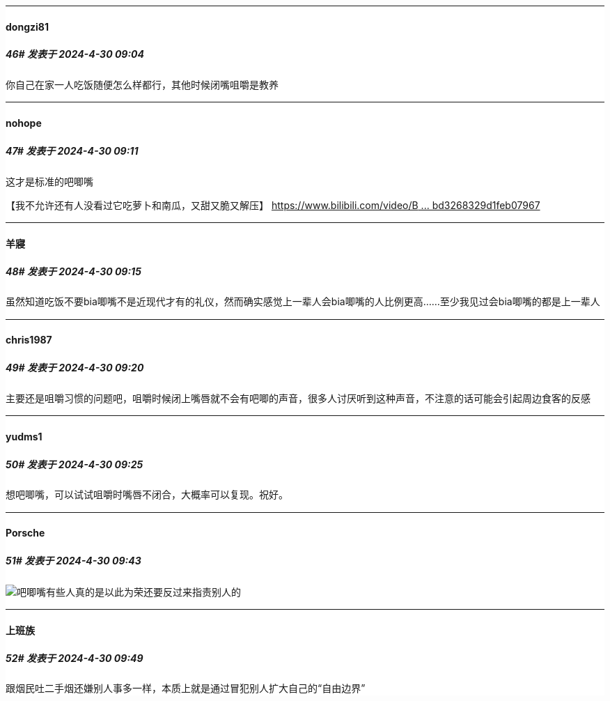 *****

####  dongzi81  
##### 46#       发表于 2024-4-30 09:04

你自己在家一人吃饭随便怎么样都行，其他时候闭嘴咀嚼是教养


*****

####  nohope  
##### 47#       发表于 2024-4-30 09:11

这才是标准的吧唧嘴

【我不允许还有人没看过它吃萝卜和南瓜，又甜又脆又解压】 [https://www.bilibili.com/video/B ... bd3268329d1feb07967](https://www.bilibili.com/video/BV1ig411D7KE/?share_source=copy_web&amp;vd_source=71727f8191298bd3268329d1feb07967)


*****

####  羊寢  
##### 48#       发表于 2024-4-30 09:15

虽然知道吃饭不要bia唧嘴不是近现代才有的礼仪，然而确实感觉上一辈人会bia唧嘴的人比例更高……至少我见过会bia唧嘴的都是上一辈人


*****

####  chris1987  
##### 49#       发表于 2024-4-30 09:20

主要还是咀嚼习惯的问题吧，咀嚼时候闭上嘴唇就不会有吧唧的声音，很多人讨厌听到这种声音，不注意的话可能会引起周边食客的反感


*****

####  yudms1  
##### 50#       发表于 2024-4-30 09:25

想吧唧嘴，可以试试咀嚼时嘴唇不闭合，大概率可以复现。祝好。


*****

####  Porsche  
##### 51#       发表于 2024-4-30 09:43

<img src="https://static.saraba1st.com/image/smiley/face2017/067.png" referrerpolicy="no-referrer">吧唧嘴有些人真的是以此为荣还要反过来指责别人的

*****

####  上班族  
##### 52#       发表于 2024-4-30 09:49

跟烟民吐二手烟还嫌别人事多一样，本质上就是通过冒犯别人扩大自己的“自由边界”


